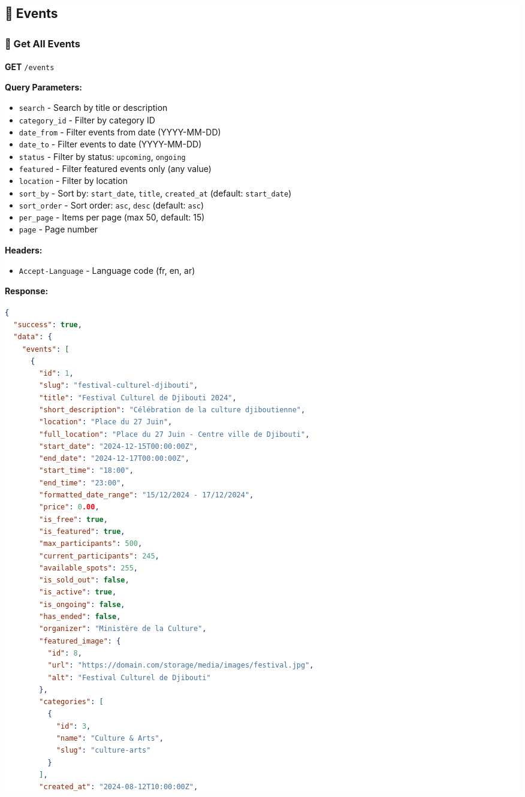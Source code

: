 
## 🎉 Events

### 📅 Get All Events
**GET** `/events`

**Query Parameters:**
- `search` - Search by title or description
- `category_id` - Filter by category ID
- `date_from` - Filter events from date (YYYY-MM-DD)
- `date_to` - Filter events to date (YYYY-MM-DD)
- `status` - Filter by status: `upcoming`, `ongoing`
- `featured` - Filter featured events only (any value)
- `location` - Filter by location
- `sort_by` - Sort by: `start_date`, `title`, `created_at` (default: `start_date`)
- `sort_order` - Sort order: `asc`, `desc` (default: `asc`)
- `per_page` - Items per page (max 50, default: 15)
- `page` - Page number

**Headers:**
- `Accept-Language` - Language code (fr, en, ar)

**Response:**
```json
{
  "success": true,
  "data": {
    "events": [
      {
        "id": 1,
        "slug": "festival-culturel-djibouti",
        "title": "Festival Culturel de Djibouti 2024",
        "short_description": "Célébration de la culture djiboutienne",
        "location": "Place du 27 Juin",
        "full_location": "Place du 27 Juin - Centre ville de Djibouti",
        "start_date": "2024-12-15T00:00:00Z",
        "end_date": "2024-12-17T00:00:00Z",
        "start_time": "18:00",
        "end_time": "23:00",
        "formatted_date_range": "15/12/2024 - 17/12/2024",
        "price": 0.00,
        "is_free": true,
        "is_featured": true,
        "max_participants": 500,
        "current_participants": 245,
        "available_spots": 255,
        "is_sold_out": false,
        "is_active": true,
        "is_ongoing": false,
        "has_ended": false,
        "organizer": "Ministère de la Culture",
        "featured_image": {
          "id": 8,
          "url": "https://domain.com/storage/media/images/festival.jpg",
          "alt": "Festival Culturel de Djibouti"
        },
        "categories": [
          {
            "id": 3,
            "name": "Culture & Arts",
            "slug": "culture-arts"
          }
        ],
        "created_at": "2024-08-12T10:00:00Z",
```